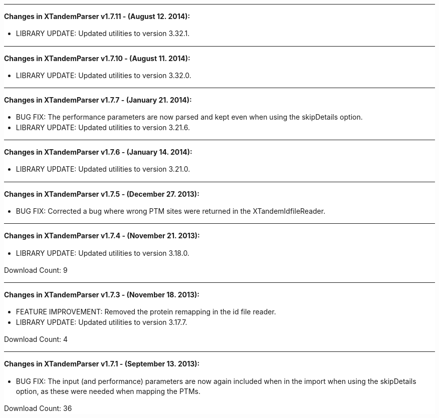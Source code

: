 
---


**Changes in XTandemParser v1.7.11 - (August 12. 2014):**
  * LIBRARY UPDATE: Updated utilities to version 3.32.1.


---


**Changes in XTandemParser v1.7.10 - (August 11. 2014):**
  * LIBRARY UPDATE: Updated utilities to version 3.32.0.


---


**Changes in XTandemParser v1.7.7 - (January 21. 2014):**
  * BUG FIX: The performance parameters are now parsed and kept even when using the skipDetails option.
  * LIBRARY UPDATE: Updated utilities to version 3.21.6.


---


**Changes in XTandemParser v1.7.6 - (January 14. 2014):**
  * LIBRARY UPDATE: Updated utilities to version 3.21.0.


---


**Changes in XTandemParser v1.7.5 - (December 27. 2013):**
  * BUG FIX: Corrected a bug where wrong PTM sites were returned in the XTandemIdfileReader.


---


**Changes in XTandemParser v1.7.4 - (November 21. 2013):**
  * LIBRARY UPDATE: Updated utilities to version 3.18.0.

Download Count: 9


---


**Changes in XTandemParser v1.7.3 - (November 18. 2013):**
  * FEATURE IMPROVEMENT: Removed the protein remapping in the id file reader.
  * LIBRARY UPDATE: Updated utilities to version 3.17.7.

Download Count: 4


---


**Changes in XTandemParser v1.7.1 - (September 13. 2013):**
  * BUG FIX: The input (and performance) parameters are now again included when in the import when using the skipDetails option, as these were needed when mapping the PTMs.

Download Count: 36
